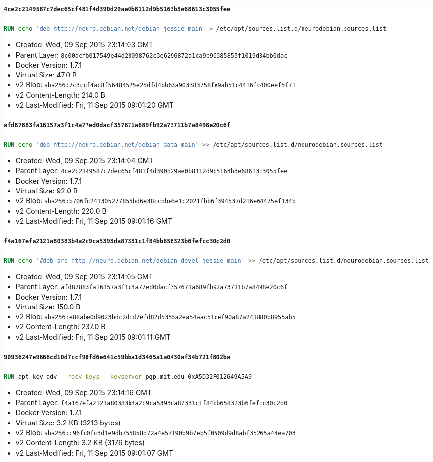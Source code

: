 #### `4ce2c2149587c7dec65cf481f4d390d29ae0b8112d9b5163b3e68613c3055fee`

```dockerfile
RUN echo 'deb http://neuro.debian.net/debian jessie main' > /etc/apt/sources.list.d/neurodebian.sources.list
```

-	Created: Wed, 09 Sep 2015 23:14:03 GMT
-	Parent Layer: `8c00acfb017549e44d28098762c3e6296872a1ca9b90385855f1019d84bb0dac`
-	Docker Version: 1.7.1
-	Virtual Size: 47.0 B
-	v2 Blob: `sha256:7c3ccf4ac8f56484525e25dfd4bb63a903383758fe9ab51c4416fc400eef5f71`
-	v2 Content-Length: 214.0 B
-	v2 Last-Modified: Fri, 11 Sep 2015 09:01:20 GMT

#### `afd87883fa16157a3f1c4a77ed0dacf357671a689fb92a73711b7a8498e20c6f`

```dockerfile
RUN echo 'deb http://neuro.debian.net/debian data main' >> /etc/apt/sources.list.d/neurodebian.sources.list
```

-	Created: Wed, 09 Sep 2015 23:14:04 GMT
-	Parent Layer: `4ce2c2149587c7dec65cf481f4d390d29ae0b8112d9b5163b3e68613c3055fee`
-	Docker Version: 1.7.1
-	Virtual Size: 92.0 B
-	v2 Blob: `sha256:b706fc241305277856bd6e38ccdbe5e1c2021fbb6f394537d216e64475ef134b`
-	v2 Content-Length: 220.0 B
-	v2 Last-Modified: Fri, 11 Sep 2015 09:01:16 GMT

#### `f4a167efa2121a80383b4a2c9ca5393da87331c1f84bb658323b6fefcc30c2d0`

```dockerfile
RUN echo '#deb-src http://neuro.debian.net/debian-devel jessie main' >> /etc/apt/sources.list.d/neurodebian.sources.list
```

-	Created: Wed, 09 Sep 2015 23:14:05 GMT
-	Parent Layer: `afd87883fa16157a3f1c4a77ed0dacf357671a689fb92a73711b7a8498e20c6f`
-	Docker Version: 1.7.1
-	Virtual Size: 150.0 B
-	v2 Blob: `sha256:e88abe0d9023bdc2dcd7efd82d5355a2ea54aac51cef90a87a241880b8955ab5`
-	v2 Content-Length: 237.0 B
-	v2 Last-Modified: Fri, 11 Sep 2015 09:01:11 GMT

#### `90936247e9666cd10d7ccf98fd6e641c59bba1d3465a1a0430af34b721f802ba`

```dockerfile
RUN apt-key adv --recv-keys --keyserver pgp.mit.edu 0xA5D32F012649A5A9
```

-	Created: Wed, 09 Sep 2015 23:14:16 GMT
-	Parent Layer: `f4a167efa2121a80383b4a2c9ca5393da87331c1f84bb658323b6fefcc30c2d0`
-	Docker Version: 1.7.1
-	Virtual Size: 3.2 KB (3213 bytes)
-	v2 Blob: `sha256:c96fc0fc3d1e9db756858d72a4e57190b9b7eb5f0509d9d8abf35265a44ea703`
-	v2 Content-Length: 3.2 KB (3176 bytes)
-	v2 Last-Modified: Fri, 11 Sep 2015 09:01:07 GMT
